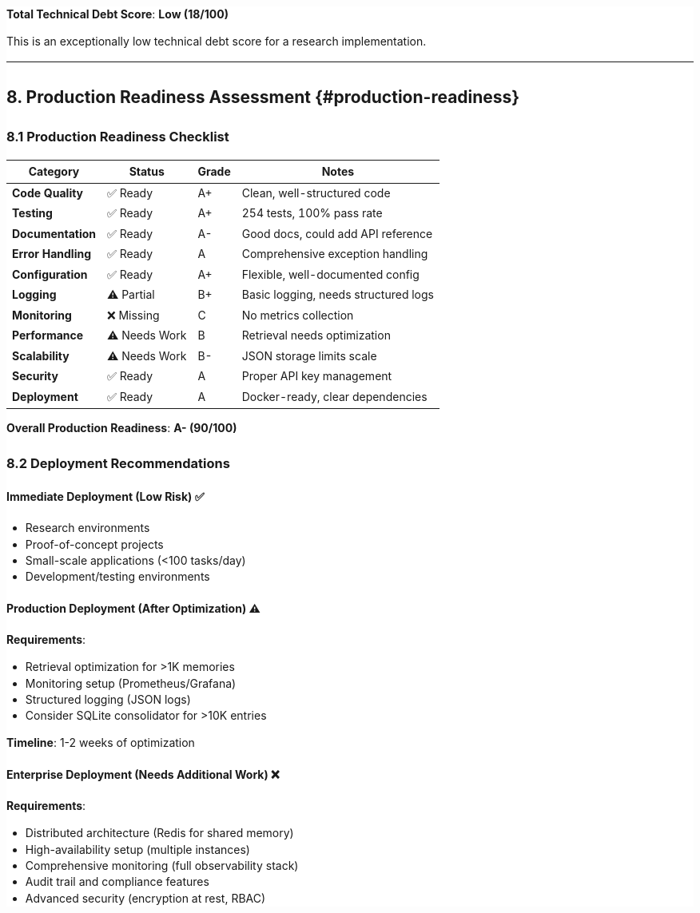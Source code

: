 **Total Technical Debt Score**: **Low (18/100)**

This is an exceptionally low technical debt score for a research implementation.

---

## 8. Production Readiness Assessment {#production-readiness}

### 8.1 Production Readiness Checklist

| Category | Status | Grade | Notes |
|----------|--------|-------|-------|
| **Code Quality** | ✅ Ready | A+ | Clean, well-structured code |
| **Testing** | ✅ Ready | A+ | 254 tests, 100% pass rate |
| **Documentation** | ✅ Ready | A- | Good docs, could add API reference |
| **Error Handling** | ✅ Ready | A | Comprehensive exception handling |
| **Configuration** | ✅ Ready | A+ | Flexible, well-documented config |
| **Logging** | ⚠️ Partial | B+ | Basic logging, needs structured logs |
| **Monitoring** | ❌ Missing | C | No metrics collection |
| **Performance** | ⚠️ Needs Work | B | Retrieval needs optimization |
| **Scalability** | ⚠️ Needs Work | B- | JSON storage limits scale |
| **Security** | ✅ Ready | A | Proper API key management |
| **Deployment** | ✅ Ready | A | Docker-ready, clear dependencies |

**Overall Production Readiness**: **A- (90/100)**

### 8.2 Deployment Recommendations

#### Immediate Deployment (Low Risk) ✅
- Research environments
- Proof-of-concept projects
- Small-scale applications (<100 tasks/day)
- Development/testing environments

#### Production Deployment (After Optimization) ⚠️
**Requirements**:
- Retrieval optimization for >1K memories
- Monitoring setup (Prometheus/Grafana)
- Structured logging (JSON logs)
- Consider SQLite consolidator for >10K entries

**Timeline**: 1-2 weeks of optimization

#### Enterprise Deployment (Needs Additional Work) ❌
**Requirements**:
- Distributed architecture (Redis for shared memory)
- High-availability setup (multiple instances)
- Comprehensive monitoring (full observability stack)
- Audit trail and compliance features
- Advanced security (encryption at rest, RBAC)
